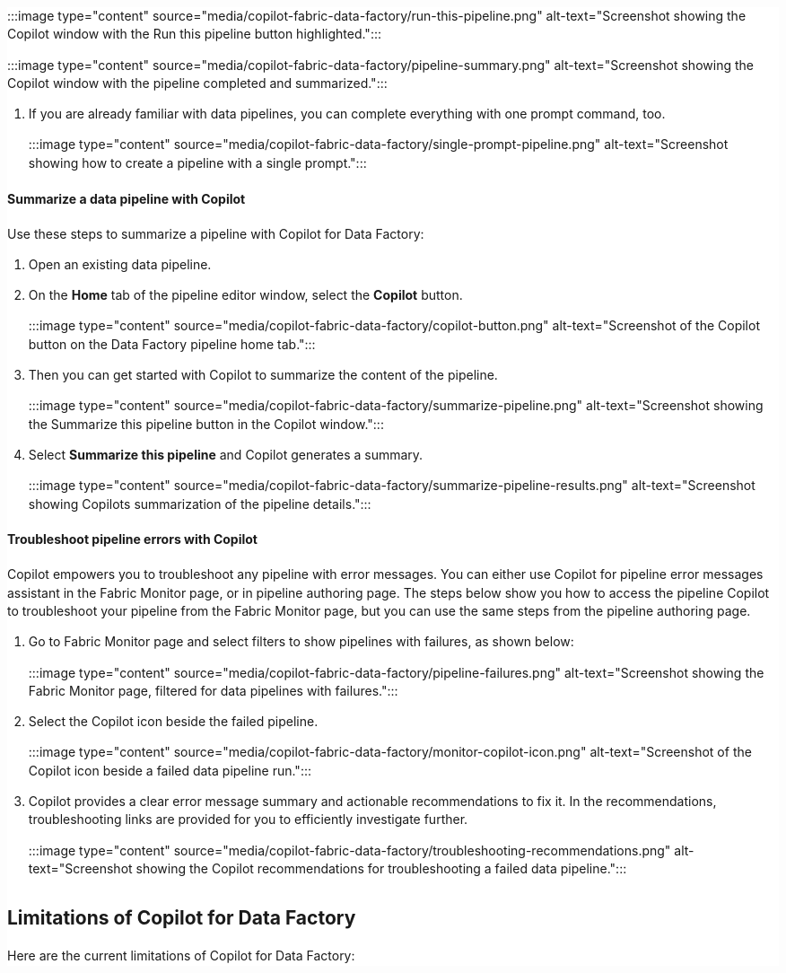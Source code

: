    :::image type="content" source="media/copilot-fabric-data-factory/run-this-pipeline.png" alt-text="Screenshot showing the Copilot window with the Run this pipeline button highlighted.":::

   :::image type="content" source="media/copilot-fabric-data-factory/pipeline-summary.png" alt-text="Screenshot showing the Copilot window with the pipeline completed and summarized.":::

1. If you are already familiar with data pipelines, you can complete everything with one prompt command, too.

   :::image type="content" source="media/copilot-fabric-data-factory/single-prompt-pipeline.png" alt-text="Screenshot showing how to create a pipeline with a single prompt.":::

#### Summarize a data pipeline with Copilot

Use these steps to summarize a pipeline with Copilot for Data Factory:

1. Open an existing data pipeline.
1. On the **Home** tab of the pipeline editor window, select the **Copilot** button.

   :::image type="content" source="media/copilot-fabric-data-factory/copilot-button.png" alt-text="Screenshot of the Copilot button on the Data Factory pipeline home tab.":::

1. Then you can get started with Copilot to summarize the content of the pipeline.

   :::image type="content" source="media/copilot-fabric-data-factory/summarize-pipeline.png" alt-text="Screenshot showing the Summarize this pipeline button in the Copilot window.":::

1. Select **Summarize this pipeline** and Copilot generates a summary.

   :::image type="content" source="media/copilot-fabric-data-factory/summarize-pipeline-results.png" alt-text="Screenshot showing Copilots summarization of the pipeline details.":::

#### Troubleshoot pipeline errors with Copilot

Copilot empowers you to troubleshoot any pipeline with error messages. You can either use Copilot for pipeline error messages assistant in the Fabric Monitor page, or in pipeline authoring page. The steps below show you how to access the pipeline Copilot to troubleshoot your pipeline from the Fabric Monitor page, but you can use the same steps from the pipeline authoring page.

1. Go to Fabric Monitor page and select filters to show pipelines with failures, as shown below:

   :::image type="content" source="media/copilot-fabric-data-factory/pipeline-failures.png" alt-text="Screenshot showing the Fabric Monitor page, filtered for data pipelines with failures.":::

1. Select the Copilot icon beside the failed pipeline.

   :::image type="content" source="media/copilot-fabric-data-factory/monitor-copilot-icon.png" alt-text="Screenshot of the Copilot icon beside a failed data pipeline run.":::

1. Copilot provides a clear error message summary and actionable recommendations to fix it. In the recommendations, troubleshooting links are provided for you to efficiently investigate further.

   :::image type="content" source="media/copilot-fabric-data-factory/troubleshooting-recommendations.png" alt-text="Screenshot showing the Copilot recommendations for troubleshooting a failed data pipeline.":::

## Limitations of Copilot for Data Factory

Here are the current limitations of Copilot for Data Factory:
